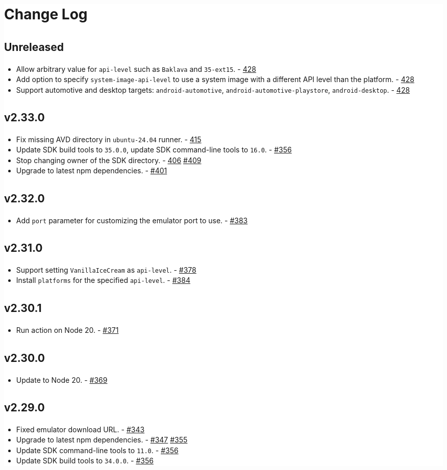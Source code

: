 # Change Log

## Unreleased

* Allow arbitrary value for `api-level` such as `Baklava` and `35-ext15`. - [428](https://github.com/ReactiveCircus/android-emulator-runner/pull/428)
* Add option to specify `system-image-api-level` to use a system image with a different API level than the platform. - [428](https://github.com/ReactiveCircus/android-emulator-runner/pull/428)
* Support automotive and desktop targets: `android-automotive`, `android-automotive-playstore`, `android-desktop`. - [428](https://github.com/ReactiveCircus/android-emulator-runner/pull/428)

## v2.33.0

* Fix missing AVD directory in `ubuntu-24.04` runner. - [415](https://github.com/ReactiveCircus/android-emulator-runner/pull/415)
* Update SDK build tools to `35.0.0`, update SDK command-line tools to `16.0`. - [#356](https://github.com/ReactiveCircus/android-emulator-runner/pull/356)
* Stop changing owner of the SDK directory. - [406](https://github.com/ReactiveCircus/android-emulator-runner/pull/406) [#409](https://github.com/ReactiveCircus/android-emulator-runner/pull/409)
* Upgrade to latest npm dependencies. - [#401](https://github.com/ReactiveCircus/android-emulator-runner/pull/401)

## v2.32.0

* Add `port` parameter for customizing the emulator port to use. - [#383](https://github.com/ReactiveCircus/android-emulator-runner/pull/383)


## v2.31.0

* Support setting `VanillaIceCream` as `api-level`. - [#378](https://github.com/ReactiveCircus/android-emulator-runner/pull/378)
* Install `platforms` for the specified `api-level`. - [#384](https://github.com/ReactiveCircus/android-emulator-runner/pull/384)

## v2.30.1

* Run action on Node 20. - [#371](https://github.com/ReactiveCircus/android-emulator-runner/pull/371)

## v2.30.0

* Update to Node 20. - [#369](https://github.com/ReactiveCircus/android-emulator-runner/pull/369)

## v2.29.0

* Fixed emulator download URL. - [#343](https://github.com/ReactiveCircus/android-emulator-runner/pull/343)
* Upgrade to latest npm dependencies. - [#347](https://github.com/ReactiveCircus/android-emulator-runner/pull/347) [#355](https://github.com/ReactiveCircus/android-emulator-runner/pull/355)
* Update SDK command-line tools to `11.0`. - [#356](https://github.com/ReactiveCircus/android-emulator-runner/pull/356)
* Update SDK build tools to `34.0.0`. - [#356](https://github.com/ReactiveCircus/android-emulator-runner/pull/356)
